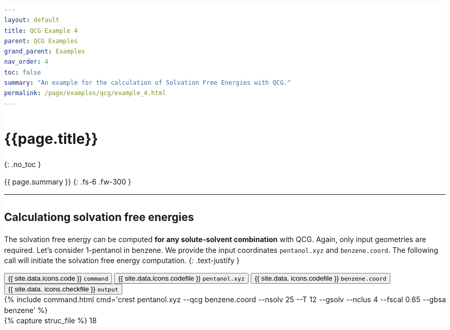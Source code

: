 ```yaml
---
layout: default
title: QCG Example 4
parent: QCG Examples
grand_parent: Examples
nav_order: 4
toc: false
summary: "An example for the calculation of Solvation Free Energies with QCG."
permalink: /page/examples/qcg/example_4.html
---
```


# {{page.title}}
{: .no_toc }

{{ page.summary }}
{: .fs-6 .fw-300 }

---

## Calculationg solvation free energies


The solvation free energy can be computed **for any solute-solvent combination** with QCG. 
Again, only input geometries are required. 
Let’s consider 1-pentanol in benzene. 
We provide the input coordinates `pentanol.xyz` and `benzene.coord`. 
The following call will initiate the solvation free energy computation.
{: .text-justify }


 
<div class="tab card">
  <button class="tablinks tab-id-1" onclick="openTabId(event, 'tab-1-1', 'tab-id-1')" id="open-1">{{ site.data.icons.code }} <code>command</code></button>
  <button class="tablinks tab-id-1" onclick="openTabId(event, 'tab-1-2', 'tab-id-1')">{{ site.data.icons.codefile }} <code>pentanol.xyz</code></button>
  <button class="tablinks tab-id-1" onclick="openTabId(event, 'tab-1-3', 'tab-id-1')">{{ site.data.  icons.codefile }} <code>benzene.coord</code></button>
  <button class="tablinks tab-id-1" onclick="openTabId(event, 'tab-1-4', 'tab-id-1')">{{ site.data.  icons.checkfile }} <code>output</code></button>
</div>

<div id="tab-1-1" class="tabcontent tab-id-1" style="text-align:justify">
{% include command.html cmd='crest pentanol.xyz <span class="nt">--qcg</span> benzene.coord <span class="nt">--nsolv</span> 25 <span class="nt">--T</span> 12 <span class="nt">--gsolv</span> <span class="nt">--nclus</span> 4 <span class="nt">--fscal</span> 0.65 <span class="nt">--gbsa</span> benzene' %}
</div>
<div id="tab-1-2" class="tabcontent tab-id-1" style="text-align:justify">
{% capture struc_file %}
 18
